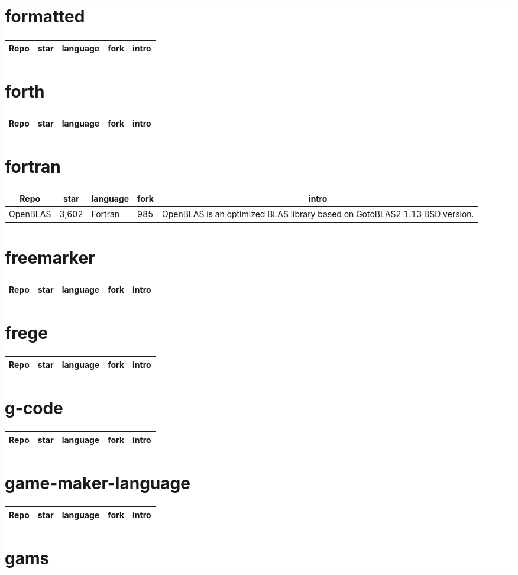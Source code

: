 
# formatted

Repo|star|language|fork|intro
-|-|-|-|-



# forth

Repo|star|language|fork|intro
-|-|-|-|-



# fortran

Repo|star|language|fork|intro
-|-|-|-|-
[OpenBLAS](https://github.com/xianyi/OpenBLAS)|3,602|Fortran|985|OpenBLAS is an optimized BLAS library based on GotoBLAS2 1.13 BSD version.


# freemarker

Repo|star|language|fork|intro
-|-|-|-|-



# frege

Repo|star|language|fork|intro
-|-|-|-|-



# g-code

Repo|star|language|fork|intro
-|-|-|-|-



# game-maker-language

Repo|star|language|fork|intro
-|-|-|-|-



# gams
